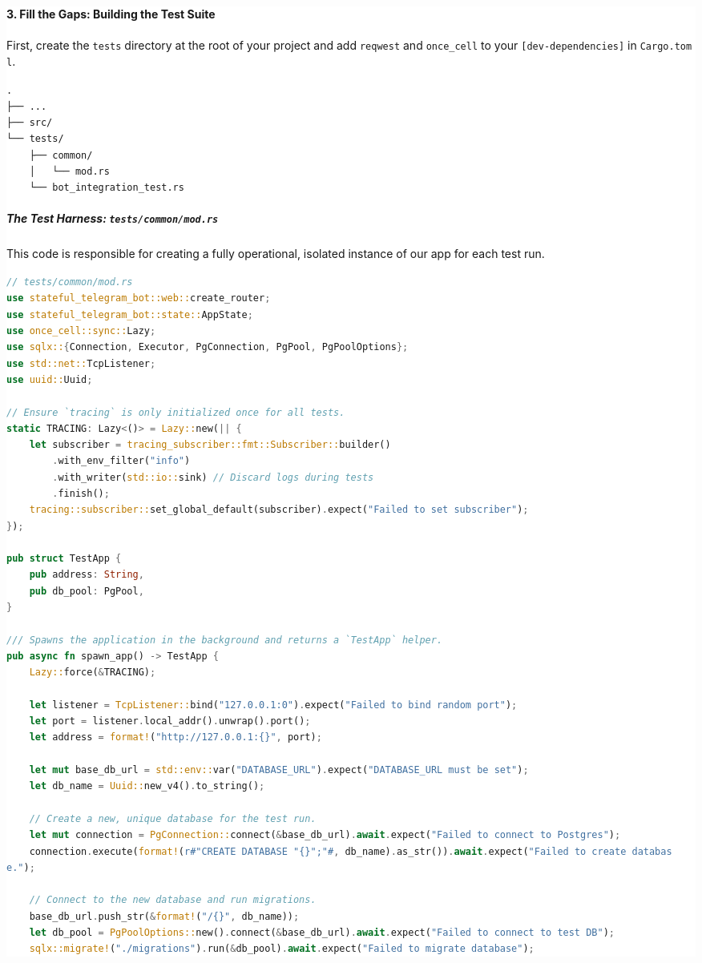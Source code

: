 #### **3. Fill the Gaps: Building the Test Suite**

First, create the `tests` directory at the root of your project and add `reqwest` and `once_cell` to your `[dev-dependencies]` in `Cargo.toml`.

```
.
├── ...
├── src/
└── tests/
    ├── common/
    │   └── mod.rs
    └── bot_integration_test.rs
```

##### **The Test Harness: `tests/common/mod.rs`**

This code is responsible for creating a fully operational, isolated instance of our app for each test run.

```rust
// tests/common/mod.rs
use stateful_telegram_bot::web::create_router;
use stateful_telegram_bot::state::AppState;
use once_cell::sync::Lazy;
use sqlx::{Connection, Executor, PgConnection, PgPool, PgPoolOptions};
use std::net::TcpListener;
use uuid::Uuid;

// Ensure `tracing` is only initialized once for all tests.
static TRACING: Lazy<()> = Lazy::new(|| {
    let subscriber = tracing_subscriber::fmt::Subscriber::builder()
        .with_env_filter("info")
        .with_writer(std::io::sink) // Discard logs during tests
        .finish();
    tracing::subscriber::set_global_default(subscriber).expect("Failed to set subscriber");
});

pub struct TestApp {
    pub address: String,
    pub db_pool: PgPool,
}

/// Spawns the application in the background and returns a `TestApp` helper.
pub async fn spawn_app() -> TestApp {
    Lazy::force(&TRACING);

    let listener = TcpListener::bind("127.0.0.1:0").expect("Failed to bind random port");
    let port = listener.local_addr().unwrap().port();
    let address = format!("http://127.0.0.1:{}", port);

    let mut base_db_url = std::env::var("DATABASE_URL").expect("DATABASE_URL must be set");
    let db_name = Uuid::new_v4().to_string();
    
    // Create a new, unique database for the test run.
    let mut connection = PgConnection::connect(&base_db_url).await.expect("Failed to connect to Postgres");
    connection.execute(format!(r#"CREATE DATABASE "{}";"#, db_name).as_str()).await.expect("Failed to create database.");

    // Connect to the new database and run migrations.
    base_db_url.push_str(&format!("/{}", db_name));
    let db_pool = PgPoolOptions::new().connect(&base_db_url).await.expect("Failed to connect to test DB");
    sqlx::migrate!("./migrations").run(&db_pool).await.expect("Failed to migrate database");

```